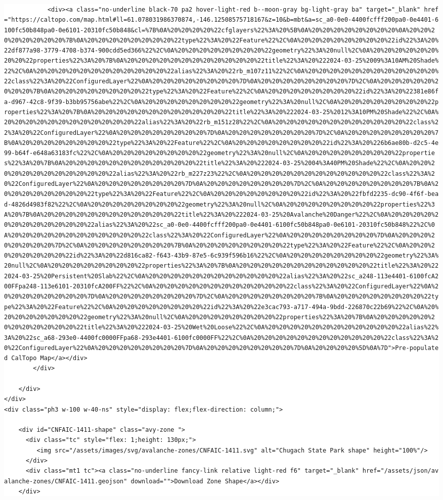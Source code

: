                 <div><a class="no-underline black-70 pa2 hover-light-red b--moon-gray bg-light-gray ba" target="_blank" href="https://caltopo.com/map.html#ll=61.078031986370874,-146.12508575718167&z=10&b=mbt&a=sc_a0-0e0-4400fcfff200pa0-0e4401-6100fc50b848pa0-0e6101-20310fc50b848&cl=%7B%0A%20%20%20%20%22cfglayers%22%3A%20%5B%0A%20%20%20%20%20%20%20%20%0A%20%20%20%20%20%20%20%20%7B%0A%20%20%20%20%20%20%20%20%22type%22%3A%20%22Feature%22%2C%0A%20%20%20%20%20%20%20%20%22id%22%3A%20%22df877a98-3779-4708-b374-900cdd5ed366%22%2C%0A%20%20%20%20%20%20%20%20%22geometry%22%3A%20null%2C%0A%20%20%20%20%20%20%20%20%22properties%22%3A%20%7B%0A%20%20%20%20%20%20%20%20%20%20%20%20%22title%22%3A%20%222024-03-25%2009%3A10AM%20Shade%22%2C%0A%20%20%20%20%20%20%20%20%20%20%20%20%22alias%22%3A%20%22rb_m107z11%22%2C%0A%20%20%20%20%20%20%20%20%20%20%20%20%22class%22%3A%20%22ConfiguredLayer%22%0A%20%20%20%20%20%20%20%20%7D%0A%20%20%20%20%20%20%20%20%7D%2C%0A%20%20%20%20%20%20%20%20%7B%0A%20%20%20%20%20%20%20%20%22type%22%3A%20%22Feature%22%2C%0A%20%20%20%20%20%20%20%20%22id%22%3A%20%22381e86fa-d967-42c8-9f39-b3bb95756abe%22%2C%0A%20%20%20%20%20%20%20%20%22geometry%22%3A%20null%2C%0A%20%20%20%20%20%20%20%20%22properties%22%3A%20%7B%0A%20%20%20%20%20%20%20%20%20%20%20%20%22title%22%3A%20%222024-03-25%2012%3A10PM%20Shade%22%2C%0A%20%20%20%20%20%20%20%20%20%20%20%20%22alias%22%3A%20%22rb_m151z28%22%2C%0A%20%20%20%20%20%20%20%20%20%20%20%20%22class%22%3A%20%22ConfiguredLayer%22%0A%20%20%20%20%20%20%20%20%7D%0A%20%20%20%20%20%20%20%20%7D%2C%0A%20%20%20%20%20%20%20%20%7B%0A%20%20%20%20%20%20%20%20%22type%22%3A%20%22Feature%22%2C%0A%20%20%20%20%20%20%20%20%22id%22%3A%20%226b6ae80b-d2c5-4e99-b64f-e648a63183fc%22%2C%0A%20%20%20%20%20%20%20%20%22geometry%22%3A%20null%2C%0A%20%20%20%20%20%20%20%20%22properties%22%3A%20%7B%0A%20%20%20%20%20%20%20%20%20%20%20%20%22title%22%3A%20%222024-03-25%2004%3A40PM%20Shade%22%2C%0A%20%20%20%20%20%20%20%20%20%20%20%20%22alias%22%3A%20%22rb_m227z23%22%2C%0A%20%20%20%20%20%20%20%20%20%20%20%20%22class%22%3A%20%22ConfiguredLayer%22%0A%20%20%20%20%20%20%20%20%7D%0A%20%20%20%20%20%20%20%20%7D%2C%0A%20%20%20%20%20%20%20%20%7B%0A%20%20%20%20%20%20%20%20%22type%22%3A%20%22Feature%22%2C%0A%20%20%20%20%20%20%20%20%22id%22%3A%20%22fbfd2235-dc90-4f6f-bead-4826d4983f82%22%2C%0A%20%20%20%20%20%20%20%20%22geometry%22%3A%20null%2C%0A%20%20%20%20%20%20%20%20%22properties%22%3A%20%7B%0A%20%20%20%20%20%20%20%20%20%20%20%20%22title%22%3A%20%222024-03-25%20Avalanche%20Danger%22%2C%0A%20%20%20%20%20%20%20%20%20%20%20%20%22alias%22%3A%20%22sc_a0-0e0-4400fcfff200pa0-0e4401-6100fc50b848pa0-0e6101-20310fc50b848%22%2C%0A%20%20%20%20%20%20%20%20%20%20%20%20%22class%22%3A%20%22ConfiguredLayer%22%0A%20%20%20%20%20%20%20%20%7D%0A%20%20%20%20%20%20%20%20%7D%2C%0A%20%20%20%20%20%20%20%20%7B%0A%20%20%20%20%20%20%20%20%22type%22%3A%20%22Feature%22%2C%0A%20%20%20%20%20%20%20%20%22id%22%3A%20%22d816ca82-f643-43b9-87e5-6c939f596b16%22%2C%0A%20%20%20%20%20%20%20%20%22geometry%22%3A%20null%2C%0A%20%20%20%20%20%20%20%20%22properties%22%3A%20%7B%0A%20%20%20%20%20%20%20%20%20%20%20%20%22title%22%3A%20%222024-03-25%20Persistent%20Slab%22%2C%0A%20%20%20%20%20%20%20%20%20%20%20%20%22alias%22%3A%20%22sc_a248-113e4401-6100fcA200FFpa248-113e6101-20310fcA200FF%22%2C%0A%20%20%20%20%20%20%20%20%20%20%20%20%22class%22%3A%20%22ConfiguredLayer%22%0A%20%20%20%20%20%20%20%20%7D%0A%20%20%20%20%20%20%20%20%7D%2C%0A%20%20%20%20%20%20%20%20%7B%0A%20%20%20%20%20%20%20%20%22type%22%3A%20%22Feature%22%2C%0A%20%20%20%20%20%20%20%20%22id%22%3A%20%22e3cac793-a717-494a-9bdd-226870c22b69%22%2C%0A%20%20%20%20%20%20%20%20%22geometry%22%3A%20null%2C%0A%20%20%20%20%20%20%20%20%22properties%22%3A%20%7B%0A%20%20%20%20%20%20%20%20%20%20%20%20%22title%22%3A%20%222024-03-25%20Wet%20Loose%22%2C%0A%20%20%20%20%20%20%20%20%20%20%20%20%22alias%22%3A%20%22sc_a68-293e0-4400fc0000FFpa68-293e4401-6100fc0000FF%22%2C%0A%20%20%20%20%20%20%20%20%20%20%20%20%22class%22%3A%20%22ConfiguredLayer%22%0A%20%20%20%20%20%20%20%20%7D%0A%20%20%20%20%20%20%20%20%7D%0A%20%20%20%20%5D%0A%7D">Pre-populated CalTopo Map</a></div>
            </div>
            
        </div>
    </div>
    <div class="ph3 w-100 w-40-ns" style="display: flex;flex-direction: column;">
        
        <div id="CNFAIC-1411-shape" class="avy-zone ">
          <div class="tc" style="flex: 1;height: 130px;">
             <img src="/assets/images/svg/avalanche-zones/CNFAIC-1411.svg" alt="Chugach State Park shape" height="100%"/>
          </div>
          <div class="mt1 tc"><a class="no-underline fancy-link relative light-red f6" target="_blank" href="/assets/json/avalanche-zones/CNFAIC-1411.geojson" download="">Download Zone Shape</a></div>
        </div>
        